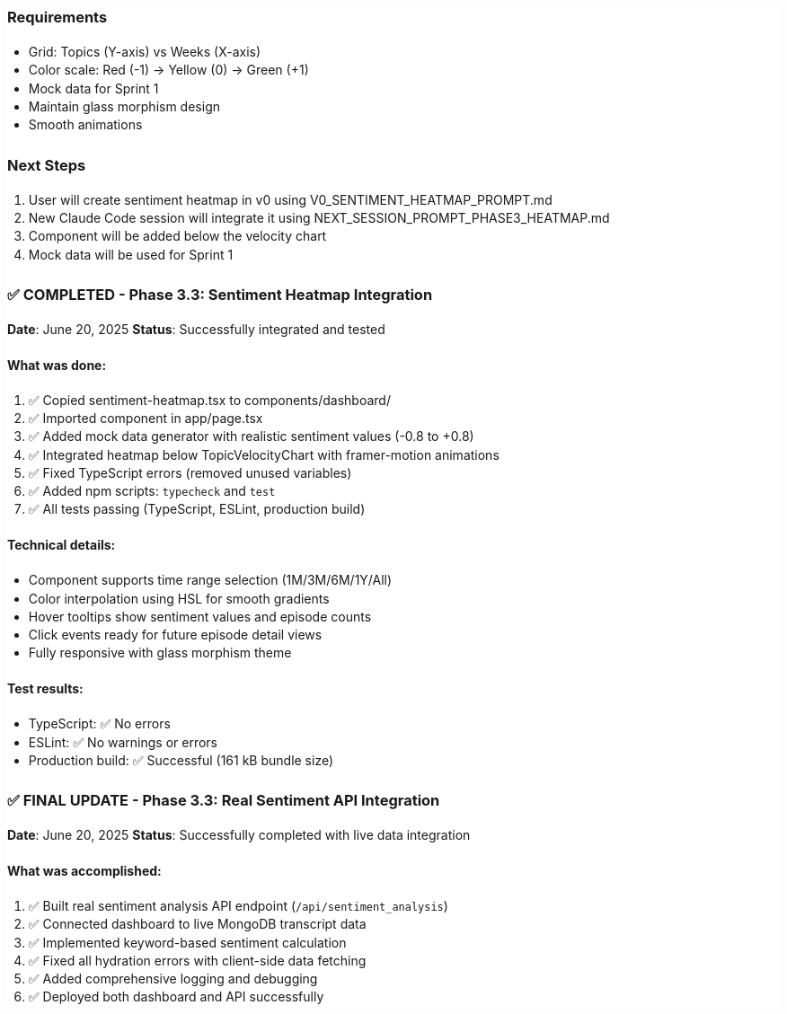 ### Requirements
- Grid: Topics (Y-axis) vs Weeks (X-axis)
- Color scale: Red (-1) → Yellow (0) → Green (+1)
- Mock data for Sprint 1
- Maintain glass morphism design
- Smooth animations

### Next Steps
1. User will create sentiment heatmap in v0 using V0_SENTIMENT_HEATMAP_PROMPT.md
2. New Claude Code session will integrate it using NEXT_SESSION_PROMPT_PHASE3_HEATMAP.md
3. Component will be added below the velocity chart
4. Mock data will be used for Sprint 1

### ✅ COMPLETED - Phase 3.3: Sentiment Heatmap Integration
**Date**: June 20, 2025
**Status**: Successfully integrated and tested

#### What was done:
1. ✅ Copied sentiment-heatmap.tsx to components/dashboard/
2. ✅ Imported component in app/page.tsx
3. ✅ Added mock data generator with realistic sentiment values (-0.8 to +0.8)
4. ✅ Integrated heatmap below TopicVelocityChart with framer-motion animations
5. ✅ Fixed TypeScript errors (removed unused variables)
6. ✅ Added npm scripts: `typecheck` and `test`
7. ✅ All tests passing (TypeScript, ESLint, production build)

#### Technical details:
- Component supports time range selection (1M/3M/6M/1Y/All)
- Color interpolation using HSL for smooth gradients
- Hover tooltips show sentiment values and episode counts
- Click events ready for future episode detail views
- Fully responsive with glass morphism theme

#### Test results:
- TypeScript: ✅ No errors
- ESLint: ✅ No warnings or errors
- Production build: ✅ Successful (161 kB bundle size)

### ✅ FINAL UPDATE - Phase 3.3: Real Sentiment API Integration
**Date**: June 20, 2025
**Status**: Successfully completed with live data integration

#### What was accomplished:
1. ✅ Built real sentiment analysis API endpoint (`/api/sentiment_analysis`)
2. ✅ Connected dashboard to live MongoDB transcript data
3. ✅ Implemented keyword-based sentiment calculation 
4. ✅ Fixed all hydration errors with client-side data fetching
5. ✅ Added comprehensive logging and debugging
6. ✅ Deployed both dashboard and API successfully
